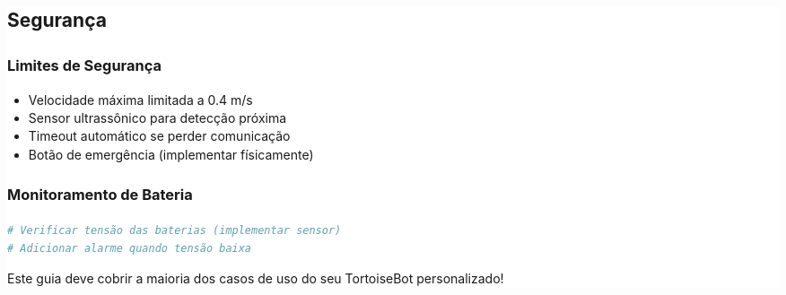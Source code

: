 ## Segurança

### Limites de Segurança
- Velocidade máxima limitada a 0.4 m/s
- Sensor ultrassônico para detecção próxima
- Timeout automático se perder comunicação
- Botão de emergência (implementar físicamente)

### Monitoramento de Bateria
```bash
# Verificar tensão das baterias (implementar sensor)
# Adicionar alarme quando tensão baixa
```

Este guia deve cobrir a maioria dos casos de uso do seu TortoiseBot personalizado!
